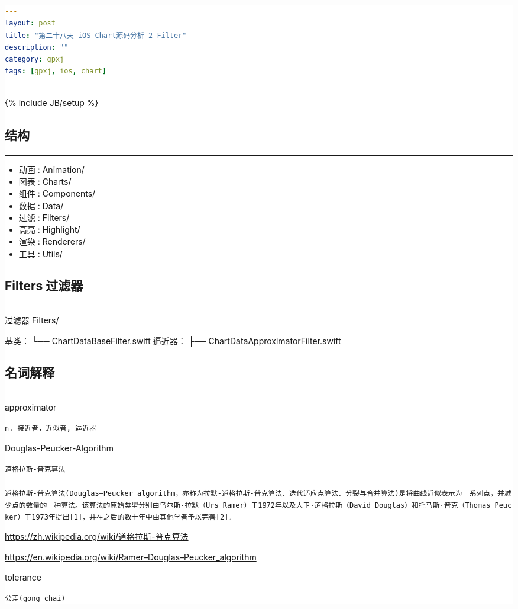 ```yaml
---
layout: post
title: "第二十八天 iOS-Chart源码分析-2 Filter" 
description: ""
category: gpxj
tags: [gpxj, ios, chart]
---
```

{% include JB/setup %}

## 结构
---

* 动画	:	Animation/
* 图表	:	Charts/
* 组件	:	Components/
* 数据	:	Data/
* 过滤	:	Filters/
* 高亮	:	Highlight/
* 渲染	:	Renderers/
* 工具	:	Utils/

## Filters 过滤器
---

过滤器 Filters/

基类： 		└── ChartDataBaseFilter.swift
逼近器：	├── ChartDataApproximatorFilter.swift

## 名词解释
---

approximator

	n. 接近者，近似者, 逼近器

Douglas-Peucker-Algorithm
	
	道格拉斯-普克算法

	道格拉斯-普克算法(Douglas–Peucker algorithm，亦称为拉默-道格拉斯-普克算法、迭代适应点算法、分裂与合并算法)是将曲线近似表示为一系列点，并减少点的数量的一种算法。该算法的原始类型分别由乌尔斯·拉默（Urs Ramer）于1972年以及大卫·道格拉斯（David Douglas）和托马斯·普克（Thomas Peucker）于1973年提出[1]，并在之后的数十年中由其他学者予以完善[2]。

<https://zh.wikipedia.org/wiki/道格拉斯-普克算法>

<https://en.wikipedia.org/wiki/Ramer–Douglas–Peucker_algorithm>

tolerance
	
	公差(gong chai)
